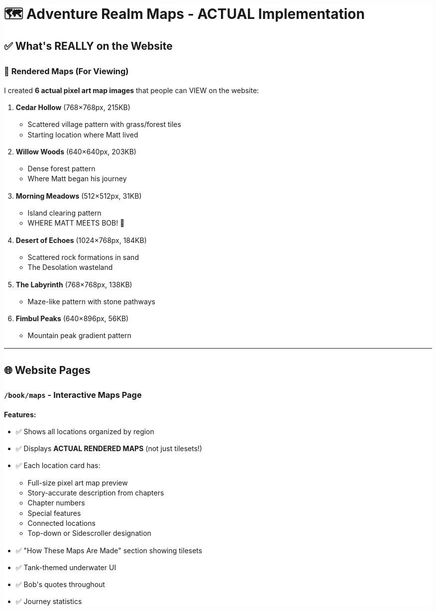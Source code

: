 # 🗺️ Adventure Realm Maps - ACTUAL Implementation

## ✅ What's REALLY on the Website

### 🎨 **Rendered Maps (For Viewing)**

I created **6 actual pixel art map images** that people can VIEW on the website:

1. **Cedar Hollow** (768×768px, 215KB)
   - Scattered village pattern with grass/forest tiles
   - Starting location where Matt lived

2. **Willow Woods** (640×640px, 203KB)
   - Dense forest pattern
   - Where Matt began his journey

3. **Morning Meadows** (512×512px, 31KB)
   - Island clearing pattern
   - WHERE MATT MEETS BOB! 🐢

4. **Desert of Echoes** (1024×768px, 184KB)
   - Scattered rock formations in sand
   - The Desolation wasteland

5. **The Labyrinth** (768×768px, 138KB)
   - Maze-like pattern with stone pathways

6. **Fimbul Peaks** (640×896px, 56KB)
   - Mountain peak gradient pattern

---

## 🌐 **Website Pages**

### `/book/maps` - Interactive Maps Page

**Features:**
- ✅ Shows all locations organized by region
- ✅ Displays **ACTUAL RENDERED MAPS** (not just tilesets!)
- ✅ Each location card has:
  - Full-size pixel art map preview
  - Story-accurate description from chapters
  - Chapter numbers
  - Special features
  - Connected locations
  - Top-down or Sidescroller designation

- ✅ "How These Maps Are Made" section showing tilesets
- ✅ Tank-themed underwater UI
- ✅ Bob's quotes throughout
- ✅ Journey statistics
